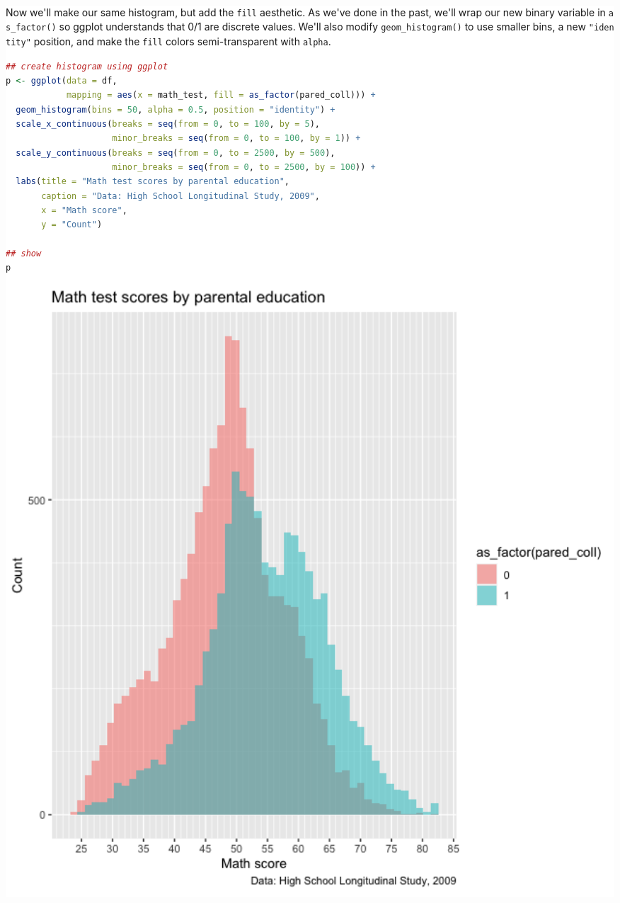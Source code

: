 Now we'll make our same histogram, but add the `fill` aesthetic. As
we've done in the past, we'll wrap our new binary variable in
`as_factor()` so ggplot understands that 0/1 are discrete
values. We'll also modify `geom_histogram()` to use smaller bins, a
new `"identity"` position, and make the `fill` colors semi-transparent
with `alpha`.


```r
## create histogram using ggplot
p <- ggplot(data = df,
            mapping = aes(x = math_test, fill = as_factor(pared_coll))) +
  geom_histogram(bins = 50, alpha = 0.5, position = "identity") +
  scale_x_continuous(breaks = seq(from = 0, to = 100, by = 5),
                     minor_breaks = seq(from = 0, to = 100, by = 1)) +
  scale_y_continuous(breaks = seq(from = 0, to = 2500, by = 500),
                     minor_breaks = seq(from = 0, to = 2500, by = 100)) +
  labs(title = "Math test scores by parental education",
       caption = "Data: High School Longitudinal Study, 2009",
       x = "Math score",
       y = "Count")

## show 
p
```

<img src="../figures/plot_ii_6-1.png" alt="plot of chunk plot_ii_6" width="100%" />
